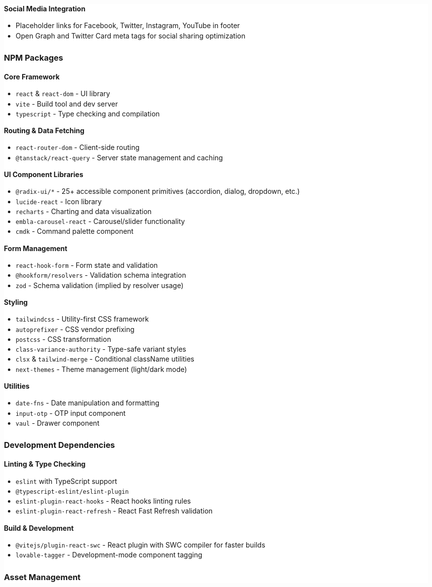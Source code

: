 **Social Media Integration**
- Placeholder links for Facebook, Twitter, Instagram, YouTube in footer
- Open Graph and Twitter Card meta tags for social sharing optimization

### NPM Packages

**Core Framework**
- `react` & `react-dom` - UI library
- `vite` - Build tool and dev server
- `typescript` - Type checking and compilation

**Routing & Data Fetching**
- `react-router-dom` - Client-side routing
- `@tanstack/react-query` - Server state management and caching

**UI Component Libraries**
- `@radix-ui/*` - 25+ accessible component primitives (accordion, dialog, dropdown, etc.)
- `lucide-react` - Icon library
- `recharts` - Charting and data visualization
- `embla-carousel-react` - Carousel/slider functionality
- `cmdk` - Command palette component

**Form Management**
- `react-hook-form` - Form state and validation
- `@hookform/resolvers` - Validation schema integration
- `zod` - Schema validation (implied by resolver usage)

**Styling**
- `tailwindcss` - Utility-first CSS framework
- `autoprefixer` - CSS vendor prefixing
- `postcss` - CSS transformation
- `class-variance-authority` - Type-safe variant styles
- `clsx` & `tailwind-merge` - Conditional className utilities
- `next-themes` - Theme management (light/dark mode)

**Utilities**
- `date-fns` - Date manipulation and formatting
- `input-otp` - OTP input component
- `vaul` - Drawer component

### Development Dependencies

**Linting & Type Checking**
- `eslint` with TypeScript support
- `@typescript-eslint/eslint-plugin`
- `eslint-plugin-react-hooks` - React hooks linting rules
- `eslint-plugin-react-refresh` - React Fast Refresh validation

**Build & Development**
- `@vitejs/plugin-react-swc` - React plugin with SWC compiler for faster builds
- `lovable-tagger` - Development-mode component tagging

### Asset Management
